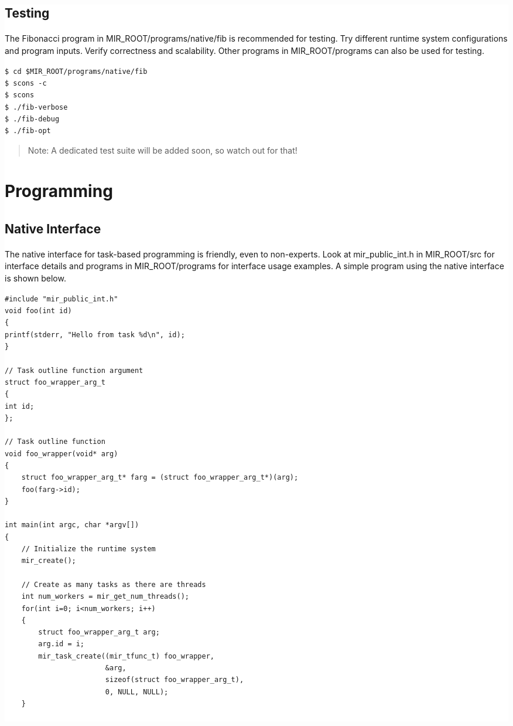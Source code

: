 ## Testing
The Fibonacci program in MIR_ROOT/programs/native/fib is recommended for testing. Try different runtime system configurations
and program inputs. Verify correctness and scalability. Other programs in MIR_ROOT/programs can also be used for testing.
```
$ cd $MIR_ROOT/programs/native/fib
$ scons -c
$ scons
$ ./fib-verbose
$ ./fib-debug
$ ./fib-opt
```

> Note: 
> A dedicated test suite will be added soon, so watch out for that!

# Programming

## Native Interface

The native interface for task-based programming is friendly, even to non-experts. Look at mir_public_int.h in MIR_ROOT/src for interface details and programs in MIR_ROOT/programs for interface usage examples. A simple program using the native interface is shown
below.
```
#include "mir_public_int.h"
void foo(int id)
{
printf(stderr, "Hello from task %d\n", id);
}

// Task outline function argument
struct foo_wrapper_arg_t
{
int id;
};

// Task outline function
void foo_wrapper(void* arg)
{
    struct foo_wrapper_arg_t* farg = (struct foo_wrapper_arg_t*)(arg);
    foo(farg->id);
}

int main(int argc, char *argv[])
{
    // Initialize the runtime system
    mir_create();

    // Create as many tasks as there are threads
    int num_workers = mir_get_num_threads();
    for(int i=0; i<num_workers; i++)
    {
        struct foo_wrapper_arg_t arg;
        arg.id = i;
        mir_task_create((mir_tfunc_t) foo_wrapper, 
                        &arg, 
                        sizeof(struct foo_wrapper_arg_t), 
                        0, NULL, NULL);
    }
        
```
